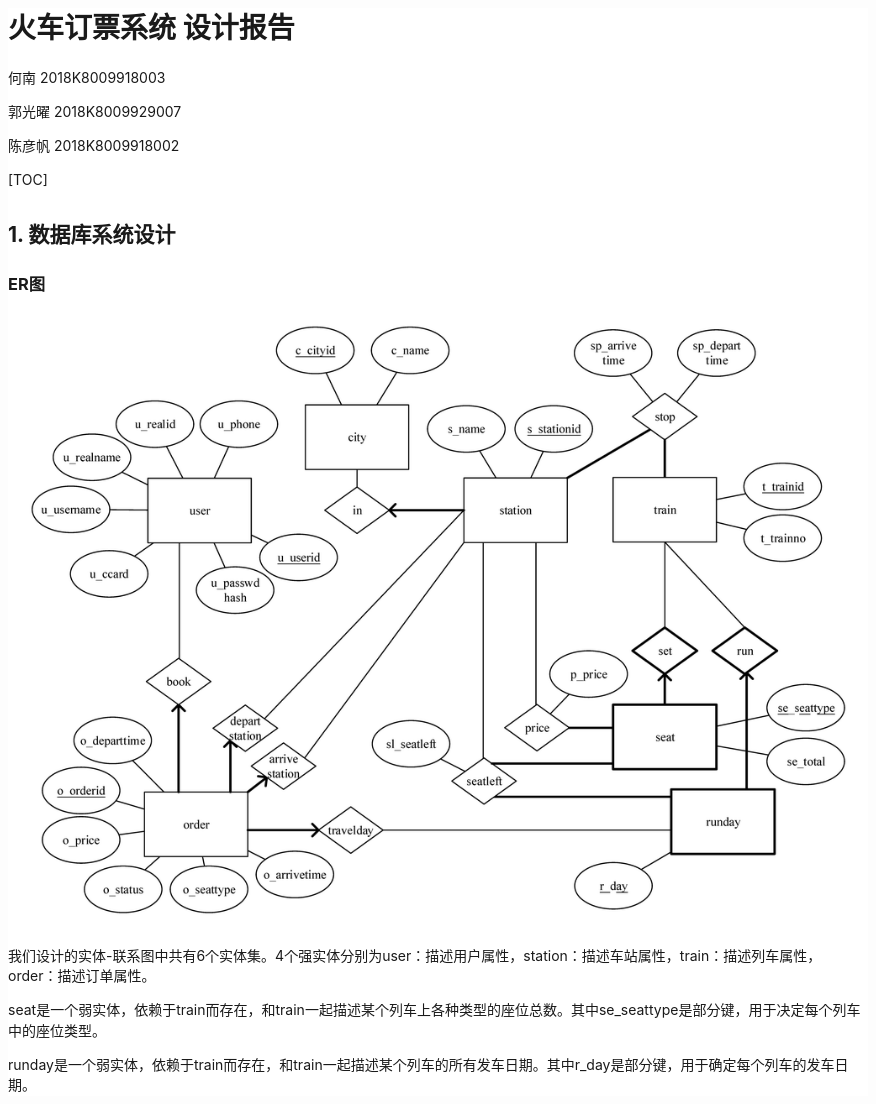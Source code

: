 # 火车订票系统 设计报告

何南 2018K8009918003

郭光曜 2018K8009929007

陈彦帆 2018K8009918002

[TOC]

## 1. 数据库系统设计

### ER图

![ER](./ER.png)

我们设计的实体-联系图中共有6个实体集。4个强实体分别为user：描述用户属性，station：描述车站属性，train：描述列车属性，order：描述订单属性。

seat是一个弱实体，依赖于train而存在，和train一起描述某个列车上各种类型的座位总数。其中se_seattype是部分键，用于决定每个列车中的座位类型。

runday是一个弱实体，依赖于train而存在，和train一起描述某个列车的所有发车日期。其中r_day是部分键，用于确定每个列车的发车日期。
